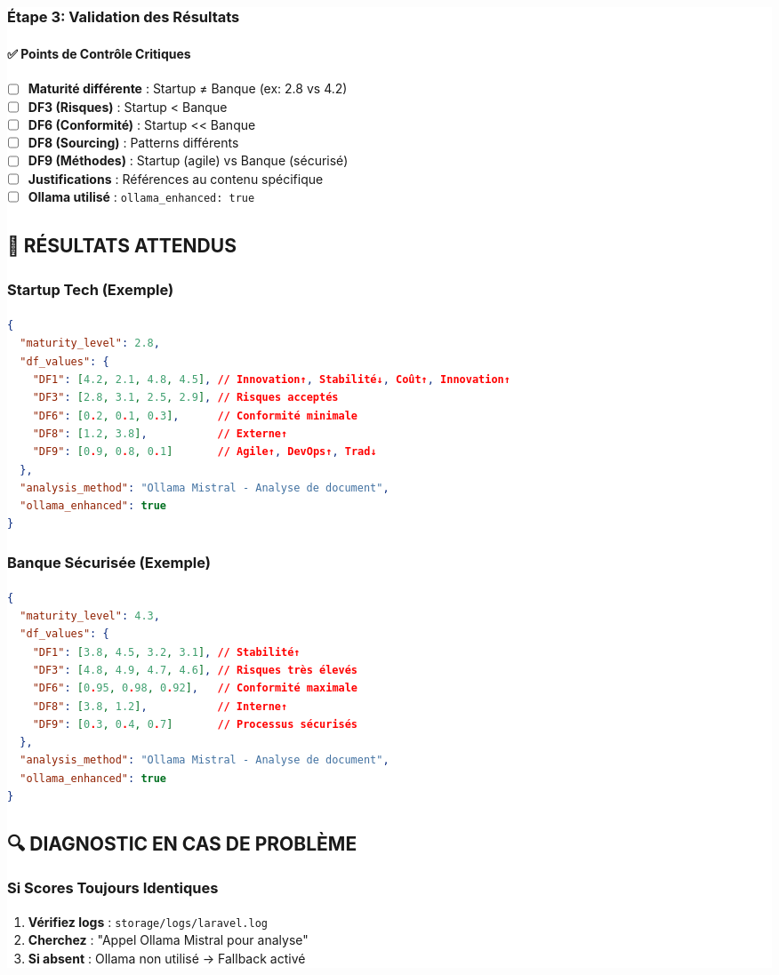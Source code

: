 ### Étape 3: Validation des Résultats

#### ✅ Points de Contrôle Critiques
- [ ] **Maturité différente** : Startup ≠ Banque (ex: 2.8 vs 4.2)
- [ ] **DF3 (Risques)** : Startup < Banque
- [ ] **DF6 (Conformité)** : Startup << Banque
- [ ] **DF8 (Sourcing)** : Patterns différents
- [ ] **DF9 (Méthodes)** : Startup (agile) vs Banque (sécurisé)
- [ ] **Justifications** : Références au contenu spécifique
- [ ] **Ollama utilisé** : `ollama_enhanced: true`

## 🎯 RÉSULTATS ATTENDUS

### Startup Tech (Exemple)
```json
{
  "maturity_level": 2.8,
  "df_values": {
    "DF1": [4.2, 2.1, 4.8, 4.5], // Innovation↑, Stabilité↓, Coût↑, Innovation↑
    "DF3": [2.8, 3.1, 2.5, 2.9], // Risques acceptés
    "DF6": [0.2, 0.1, 0.3],      // Conformité minimale
    "DF8": [1.2, 3.8],           // Externe↑
    "DF9": [0.9, 0.8, 0.1]       // Agile↑, DevOps↑, Trad↓
  },
  "analysis_method": "Ollama Mistral - Analyse de document",
  "ollama_enhanced": true
}
```

### Banque Sécurisée (Exemple)
```json
{
  "maturity_level": 4.3,
  "df_values": {
    "DF1": [3.8, 4.5, 3.2, 3.1], // Stabilité↑
    "DF3": [4.8, 4.9, 4.7, 4.6], // Risques très élevés
    "DF6": [0.95, 0.98, 0.92],   // Conformité maximale
    "DF8": [3.8, 1.2],           // Interne↑
    "DF9": [0.3, 0.4, 0.7]       // Processus sécurisés
  },
  "analysis_method": "Ollama Mistral - Analyse de document",
  "ollama_enhanced": true
}
```

## 🔍 DIAGNOSTIC EN CAS DE PROBLÈME

### Si Scores Toujours Identiques
1. **Vérifiez logs** : `storage/logs/laravel.log`
2. **Cherchez** : "Appel Ollama Mistral pour analyse"
3. **Si absent** : Ollama non utilisé → Fallback activé
